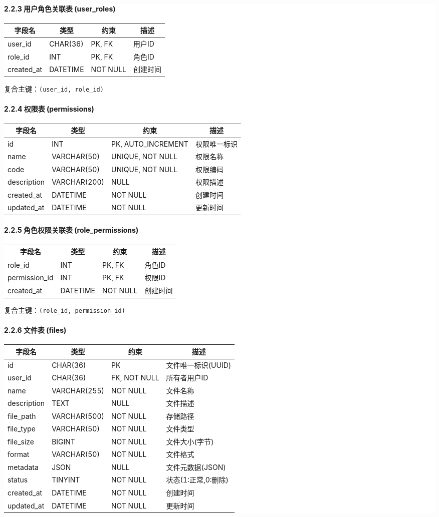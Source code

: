 #### 2.2.3 用户角色关联表 (user_roles)

| 字段名      | 类型        | 约束           | 描述            |
|------------|------------|---------------|----------------|
| user_id    | CHAR(36)   | PK, FK        | 用户ID          |
| role_id    | INT        | PK, FK        | 角色ID          |
| created_at | DATETIME   | NOT NULL      | 创建时间         |

复合主键：`(user_id, role_id)`

#### 2.2.4 权限表 (permissions)

| 字段名      | 类型        | 约束           | 描述            |
|------------|------------|---------------|----------------|
| id         | INT        | PK, AUTO_INCREMENT | 权限唯一标识    |
| name       | VARCHAR(50)| UNIQUE, NOT NULL | 权限名称         |
| code       | VARCHAR(50)| UNIQUE, NOT NULL | 权限编码         |
| description| VARCHAR(200)| NULL         | 权限描述         |
| created_at | DATETIME   | NOT NULL      | 创建时间         |
| updated_at | DATETIME   | NOT NULL      | 更新时间         |

#### 2.2.5 角色权限关联表 (role_permissions)

| 字段名       | 类型        | 约束           | 描述            |
|-------------|------------|---------------|----------------|
| role_id     | INT        | PK, FK        | 角色ID          |
| permission_id| INT       | PK, FK        | 权限ID          |
| created_at  | DATETIME   | NOT NULL      | 创建时间         |

复合主键：`(role_id, permission_id)`

#### 2.2.6 文件表 (files)

| 字段名      | 类型        | 约束           | 描述            |
|------------|------------|---------------|----------------|
| id         | CHAR(36)   | PK            | 文件唯一标识(UUID)|
| user_id    | CHAR(36)   | FK, NOT NULL  | 所有者用户ID     |
| name       | VARCHAR(255)| NOT NULL      | 文件名称         |
| description| TEXT       | NULL          | 文件描述         |
| file_path  | VARCHAR(500)| NOT NULL      | 存储路径         |
| file_type  | VARCHAR(50)| NOT NULL      | 文件类型         |
| file_size  | BIGINT     | NOT NULL      | 文件大小(字节)    |
| format     | VARCHAR(50)| NOT NULL      | 文件格式         |
| metadata   | JSON       | NULL          | 文件元数据(JSON)  |
| status     | TINYINT    | NOT NULL      | 状态(1:正常,0:删除)|
| created_at | DATETIME   | NOT NULL      | 创建时间         |
| updated_at | DATETIME   | NOT NULL      | 更新时间         |
